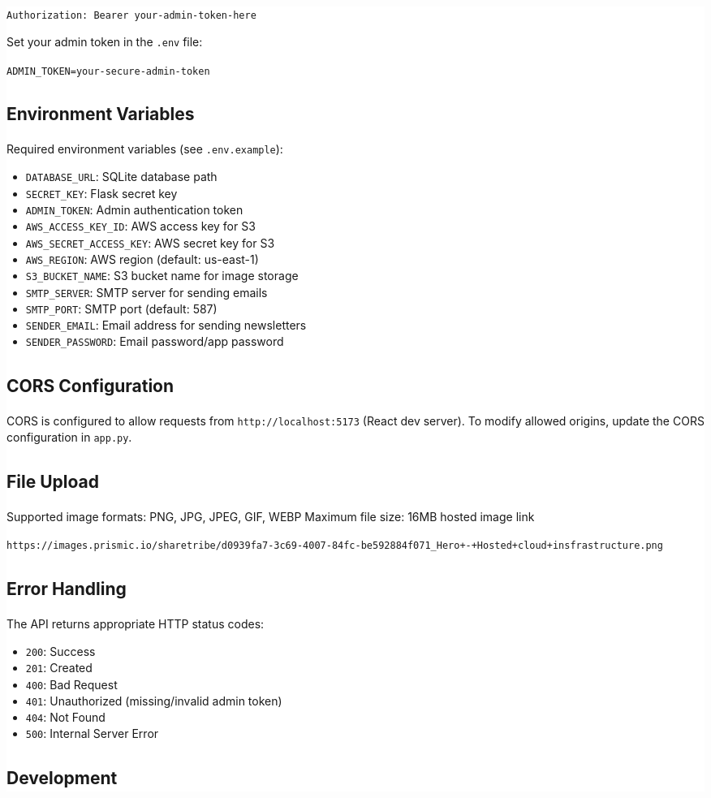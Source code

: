 ```
Authorization: Bearer your-admin-token-here
```

Set your admin token in the `.env` file:
```
ADMIN_TOKEN=your-secure-admin-token
```

## Environment Variables

Required environment variables (see `.env.example`):

- `DATABASE_URL`: SQLite database path
- `SECRET_KEY`: Flask secret key
- `ADMIN_TOKEN`: Admin authentication token
- `AWS_ACCESS_KEY_ID`: AWS access key for S3
- `AWS_SECRET_ACCESS_KEY`: AWS secret key for S3
- `AWS_REGION`: AWS region (default: us-east-1)
- `S3_BUCKET_NAME`: S3 bucket name for image storage
- `SMTP_SERVER`: SMTP server for sending emails
- `SMTP_PORT`: SMTP port (default: 587)
- `SENDER_EMAIL`: Email address for sending newsletters
- `SENDER_PASSWORD`: Email password/app password

## CORS Configuration

CORS is configured to allow requests from `http://localhost:5173` (React dev server). To modify allowed origins, update the CORS configuration in `app.py`.

## File Upload

Supported image formats: PNG, JPG, JPEG, GIF, WEBP
Maximum file size: 16MB
hosted image link
```bash
https://images.prismic.io/sharetribe/d0939fa7-3c69-4007-84fc-be592884f071_Hero+-+Hosted+cloud+insfrastructure.png
```

## Error Handling

The API returns appropriate HTTP status codes:
- `200`: Success
- `201`: Created
- `400`: Bad Request
- `401`: Unauthorized (missing/invalid admin token)
- `404`: Not Found
- `500`: Internal Server Error

## Development
